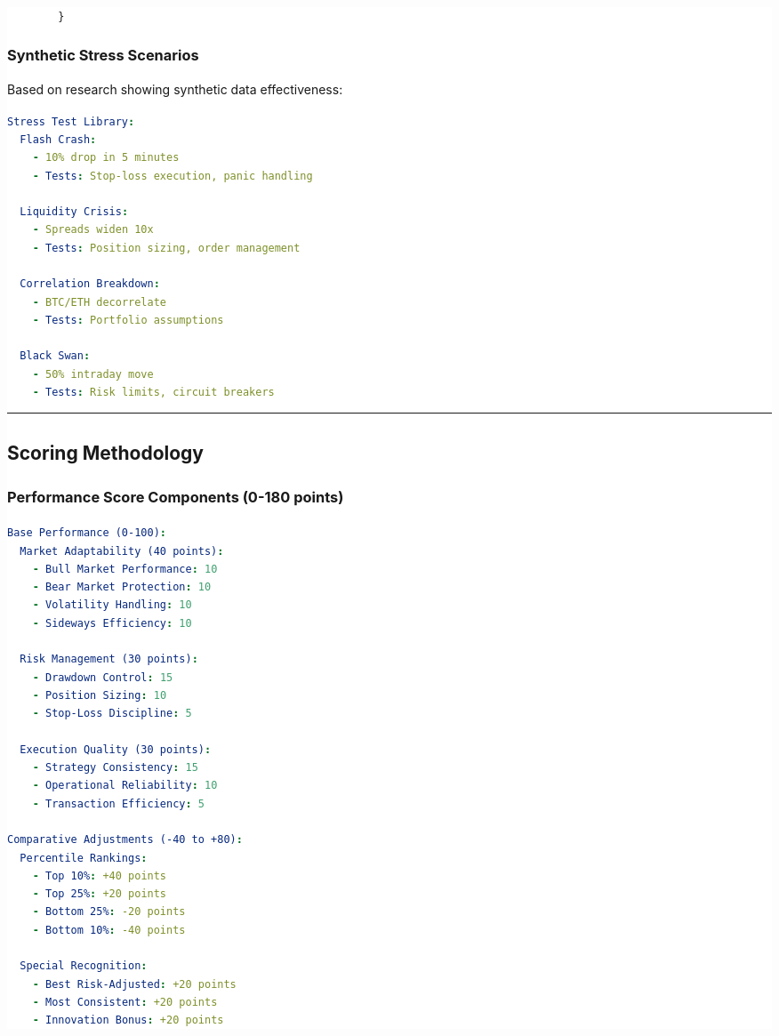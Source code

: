 ```python
        }
```

### Synthetic Stress Scenarios

Based on research showing synthetic data effectiveness:

```yaml
Stress Test Library:
  Flash Crash:
    - 10% drop in 5 minutes
    - Tests: Stop-loss execution, panic handling
    
  Liquidity Crisis:
    - Spreads widen 10x
    - Tests: Position sizing, order management
    
  Correlation Breakdown:
    - BTC/ETH decorrelate
    - Tests: Portfolio assumptions
    
  Black Swan:
    - 50% intraday move
    - Tests: Risk limits, circuit breakers
```

---

## Scoring Methodology

### Performance Score Components (0-180 points)

```yaml
Base Performance (0-100):
  Market Adaptability (40 points):
    - Bull Market Performance: 10
    - Bear Market Protection: 10
    - Volatility Handling: 10
    - Sideways Efficiency: 10
    
  Risk Management (30 points):
    - Drawdown Control: 15
    - Position Sizing: 10
    - Stop-Loss Discipline: 5
    
  Execution Quality (30 points):
    - Strategy Consistency: 15
    - Operational Reliability: 10
    - Transaction Efficiency: 5

Comparative Adjustments (-40 to +80):
  Percentile Rankings:
    - Top 10%: +40 points
    - Top 25%: +20 points
    - Bottom 25%: -20 points
    - Bottom 10%: -40 points
    
  Special Recognition:
    - Best Risk-Adjusted: +20 points
    - Most Consistent: +20 points
    - Innovation Bonus: +20 points
```
